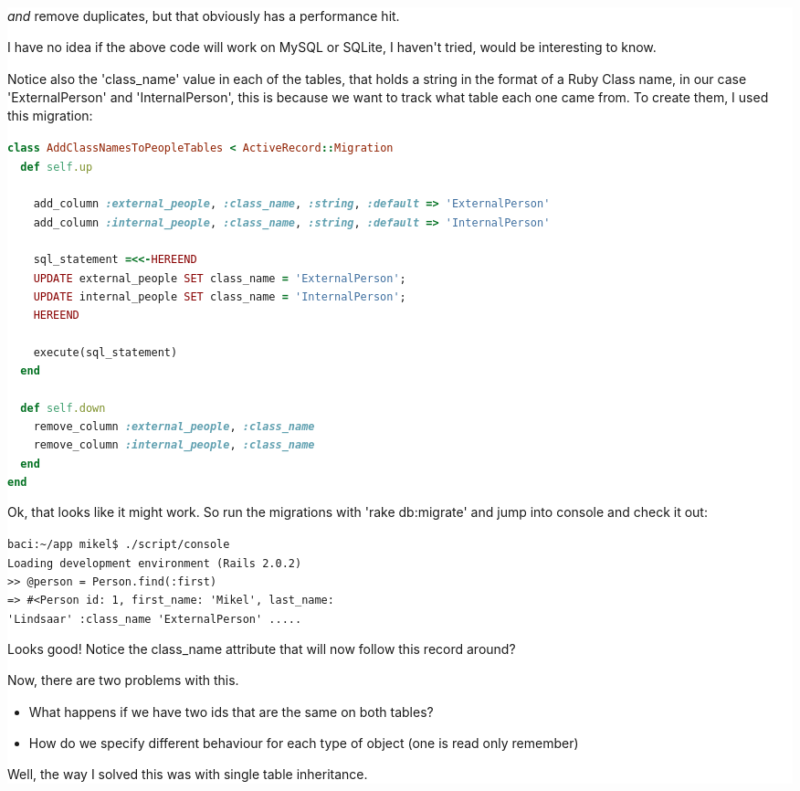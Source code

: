 *and* remove duplicates, but that obviously has a performance hit.

I have no idea if the above code will work on MySQL or SQLite, I haven't
tried, would be interesting to know.

Notice also the 'class_name' value in each of the tables, that holds a
string in the format of a Ruby Class name, in our case 'ExternalPerson'
and 'InternalPerson', this is because we want to track what table each
one came from. To create them, I used this migration:

``` ruby
class AddClassNamesToPeopleTables < ActiveRecord::Migration
  def self.up

    add_column :external_people, :class_name, :string, :default => 'ExternalPerson'
    add_column :internal_people, :class_name, :string, :default => 'InternalPerson'

    sql_statement =<<-HEREEND
    UPDATE external_people SET class_name = 'ExternalPerson';
    UPDATE internal_people SET class_name = 'InternalPerson';
    HEREEND

    execute(sql_statement)
  end

  def self.down
    remove_column :external_people, :class_name
    remove_column :internal_people, :class_name
  end
end
```

Ok, that looks like it might work. So run the migrations with 'rake
db:migrate' and jump into console and check it out:

``` shell
baci:~/app mikel$ ./script/console
Loading development environment (Rails 2.0.2)
>> @person = Person.find(:first)
=> #<Person id: 1, first_name: 'Mikel', last_name: 
'Lindsaar' :class_name 'ExternalPerson' .....
```

Looks good! Notice the class_name attribute that will now follow this
record around?

Now, there are two problems with this.

-   What happens if we have two ids that are the same on both tables?

```<!-- -->
```
-   How do we specify different behaviour for each type of object (one
is read only remember)

Well, the way I solved this was with single table inheritance.
